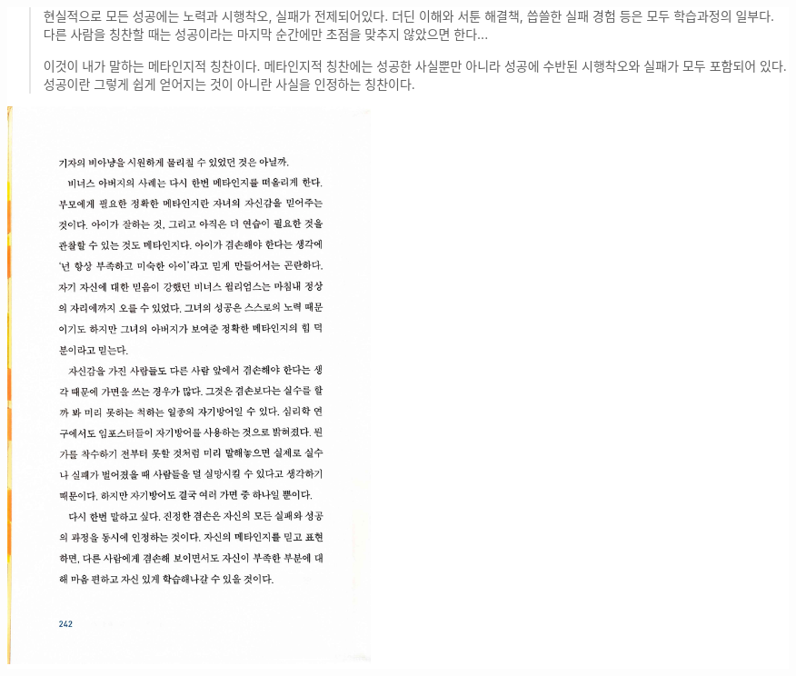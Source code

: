 > 현실적으로 모든 성공에는 노력과 시행착오, 실패가 전제되어있다. 더딘 이해와 서툰 해결책, 씁쓸한 실패 경험 등은 모두 학습과정의 일부다. 다른 사람을 칭찬할 때는 성공이라는 마지막 순간에만 초점을 맞추지 않았으면 한다...
>
> 이것이 내가 말하는 메타인지적 칭찬이다. 메타인지적 칭찬에는 성공한 사실뿐만 아니라 성공에 수반된 시행착오와 실패가 모두 포함되어 있다. 성공이란 그렇게 쉽게 얻어지는 것이 아니란 사실을 인정하는 칭찬이다.

<img src="impostor/64.jpg" alt="title" width="400"/>
